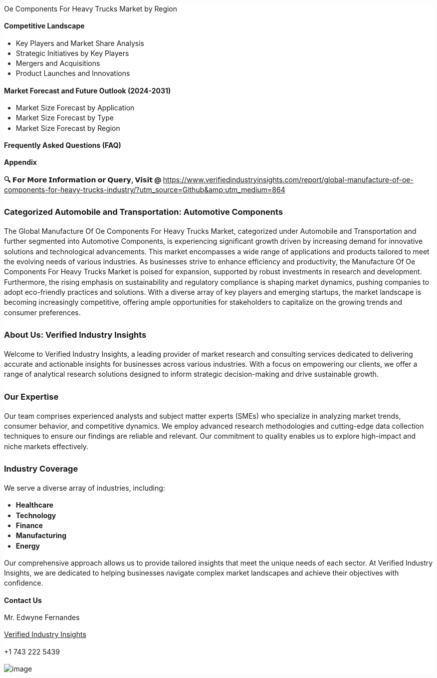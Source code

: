 Oe Components For Heavy Trucks Market by Region</strong></p><p><strong>Competitive Landscape</strong></p><ul><li>Key Players and Market Share Analysis</li><li>Strategic Initiatives by Key Players</li><li>Mergers and Acquisitions</li><li>Product Launches and Innovations</li></ul><p><strong>Market Forecast and Future Outlook (2024-2031)</strong></p><ul><li>Market Size Forecast by Application</li><li>Market Size Forecast by Type</li><li>Market Size Forecast by Region</li></ul><p><strong>Frequently Asked Questions (FAQ)</strong></p><p><strong>Appendix<br /></strong></p><p><strong>🔍 𝗙𝗼𝗿 𝗠𝗼𝗿𝗲 𝗜𝗻𝗳𝗼𝗿𝗺𝗮𝘁𝗶𝗼𝗻 𝗼𝗿 𝗤𝘂𝗲𝗿𝘆, 𝗩𝗶𝘀𝗶𝘁 @ </strong><a href="https://www.verifiedindustryinsights.com/report/global-manufacture-of-oe-components-for-heavy-trucks-industry/?utm_source=Github&amp;utm_medium=864">https://www.verifiedindustryinsights.com/report/global-manufacture-of-oe-components-for-heavy-trucks-industry/?utm_source=Github&amp;utm_medium=864</a>&nbsp;</p><h3>Categorized Automobile and Transportation: Automotive Components </h3><p>The Global Manufacture Of Oe Components For Heavy Trucks Market, categorized under Automobile and Transportation and further segmented into Automotive Components, is experiencing significant growth driven by increasing demand for innovative solutions and technological advancements. This market encompasses a wide range of applications and products tailored to meet the evolving needs of various industries. As businesses strive to enhance efficiency and productivity, the Manufacture Of Oe Components For Heavy Trucks Market is poised for expansion, supported by robust investments in research and development. Furthermore, the rising emphasis on sustainability and regulatory compliance is shaping market dynamics, pushing companies to adopt eco-friendly practices and solutions. With a diverse array of key players and emerging startups, the market landscape is becoming increasingly competitive, offering ample opportunities for stakeholders to capitalize on the growing trends and consumer preferences.</p><h3>About Us: Verified Industry Insights</h3><p>Welcome to Verified Industry Insights, a leading provider of market research and consulting services dedicated to delivering accurate and actionable insights for businesses across various industries. With a focus on empowering our clients, we offer a range of analytical research solutions designed to inform strategic decision-making and drive sustainable growth.</p><h3>Our Expertise</h3><p>Our team comprises experienced analysts and subject matter experts (SMEs) who specialize in analyzing market trends, consumer behavior, and competitive dynamics. We employ advanced research methodologies and cutting-edge data collection techniques to ensure our findings are reliable and relevant. Our commitment to quality enables us to explore high-impact and niche markets effectively.</p><h3>Industry Coverage</h3><p>We serve a diverse array of industries, including:</p><ul><li><strong>Healthcare</strong></li><li><strong>Technology</strong></li><li><strong>Finance</strong></li><li><strong>Manufacturing</strong></li><li><strong>Energy</strong></li></ul><p>Our comprehensive approach allows us to provide tailored insights that meet the unique needs of each sector. At Verified Industry Insights, we are dedicated to helping businesses navigate complex market landscapes and achieve their objectives with confidence.</p><p><strong>Contact Us</strong></p><p>Mr. Edwyne Fernandes</p><p><a href="https://www.verifiedindustryinsights.com/">Verified Industry Insights</a></p><p>+1 743 222 5439</p>
![image](https://github.com/user-attachments/assets/72ab5c23-8058-4d4b-894e-5febe1dec844)
